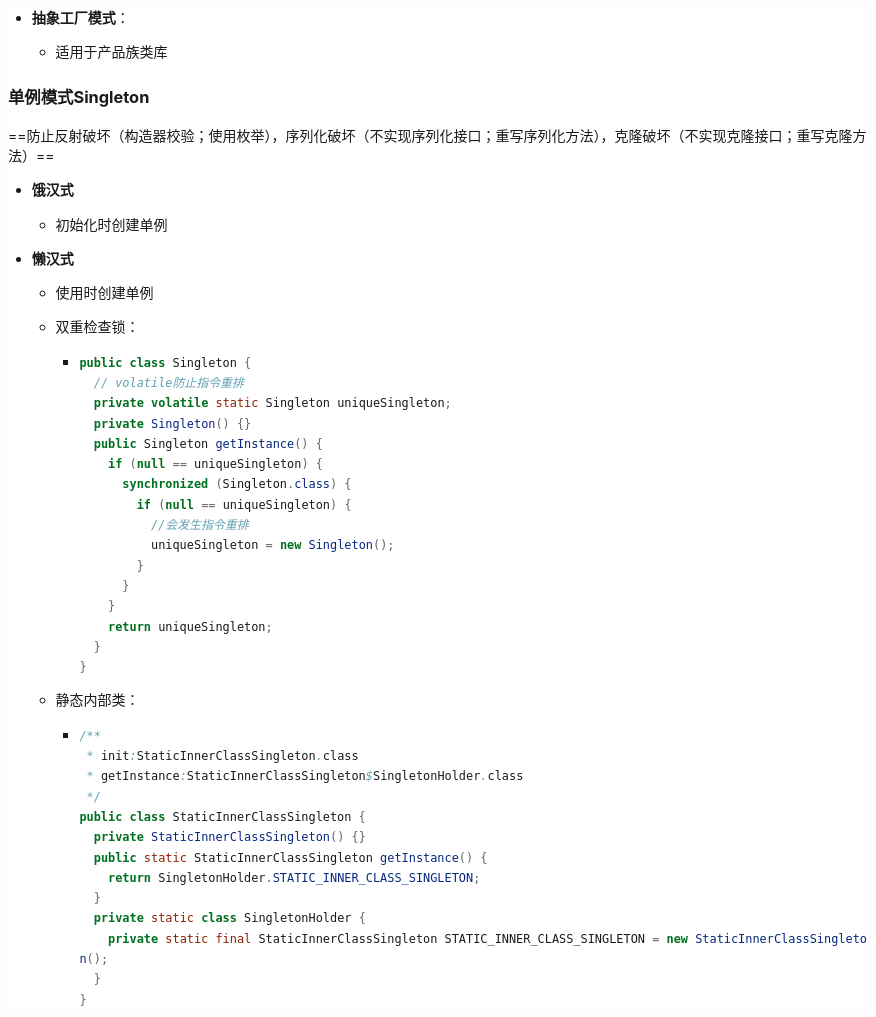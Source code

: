 * **抽象工厂模式**：

  * 适用于产品族类库

### 单例模式Singleton

==防止反射破坏（构造器校验；使用枚举），序列化破坏（不实现序列化接口；重写序列化方法），克隆破坏（不实现克隆接口；重写克隆方法）==

* **饿汉式**

  * 初始化时创建单例

* **懒汉式**

  * 使用时创建单例

  * 双重检查锁：

    * ```java
      public class Singleton {
        // volatile防止指令重排
        private volatile static Singleton uniqueSingleton;
        private Singleton() {}
        public Singleton getInstance() {
          if (null == uniqueSingleton) {
            synchronized (Singleton.class) {
              if (null == uniqueSingleton) {
                //会发生指令重排
                uniqueSingleton = new Singleton();
              }
            }
          }
          return uniqueSingleton;
        }
      }
      ```

  * 静态内部类：

    * ```java
      /**
       * init:StaticInnerClassSingleton.class
       * getInstance:StaticInnerClassSingleton$SingletonHolder.class
       */
      public class StaticInnerClassSingleton {
        private StaticInnerClassSingleton() {}
        public static StaticInnerClassSingleton getInstance() {
          return SingletonHolder.STATIC_INNER_CLASS_SINGLETON;
        }
        private static class SingletonHolder {
          private static final StaticInnerClassSingleton STATIC_INNER_CLASS_SINGLETON = new StaticInnerClassSingleton();
        }
      }
      ```

